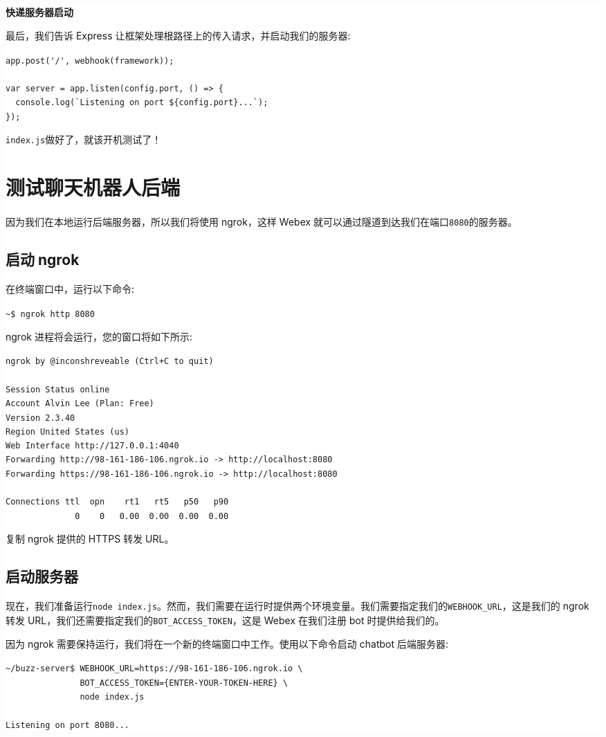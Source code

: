 **快递服务器启动**

最后，我们告诉 Express 让框架处理根路径上的传入请求，并启动我们的服务器:

```
app.post('/', webhook(framework));

var server = app.listen(config.port, () => {
  console.log(`Listening on port ${config.port}...`);
});
```

`index.js`做好了，就该开机测试了！

# 测试聊天机器人后端

因为我们在本地运行后端服务器，所以我们将使用 ngrok，这样 Webex 就可以通过隧道到达我们在端口`8080`的服务器。

## 启动 ngrok

在终端窗口中，运行以下命令:

```
~$ ngrok http 8080
```

ngrok 进程将会运行，您的窗口将如下所示:

```
ngrok by @inconshreveable (Ctrl+C to quit)

Session Status online
Account Alvin Lee (Plan: Free)
Version 2.3.40
Region United States (us)
Web Interface http://127.0.0.1:4040
Forwarding http://98-161-186-106.ngrok.io -> http://localhost:8080
Forwarding https://98-161-186-106.ngrok.io -> http://localhost:8080

Connections ttl  opn    rt1   rt5   p50   p90
              0    0   0.00  0.00  0.00  0.00
```

复制 ngrok 提供的 HTTPS 转发 URL。

## 启动服务器

现在，我们准备运行`node index.js`。然而，我们需要在运行时提供两个环境变量。我们需要指定我们的`WEBHOOK_URL`，这是我们的 ngrok 转发 URL，我们还需要指定我们的`BOT_ACCESS_TOKEN`，这是 Webex 在我们注册 bot 时提供给我们的。

因为 ngrok 需要保持运行，我们将在一个新的终端窗口中工作。使用以下命令启动 chatbot 后端服务器:

```
~/buzz-server$ WEBHOOK_URL=https://98-161-186-106.ngrok.io \
               BOT_ACCESS_TOKEN={ENTER-YOUR-TOKEN-HERE} \
               node index.js

Listening on port 8080...
```
